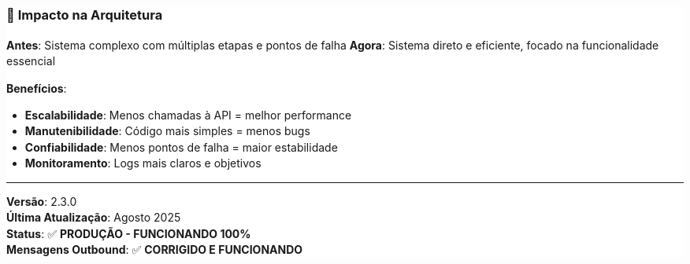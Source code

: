 ### 🔮 **Impacto na Arquitetura**

**Antes**: Sistema complexo com múltiplas etapas e pontos de falha
**Agora**: Sistema direto e eficiente, focado na funcionalidade essencial

**Benefícios**:

- **Escalabilidade**: Menos chamadas à API = melhor performance
- **Manutenibilidade**: Código mais simples = menos bugs
- **Confiabilidade**: Menos pontos de falha = maior estabilidade
- **Monitoramento**: Logs mais claros e objetivos

---

**Versão**: 2.3.0  
**Última Atualização**: Agosto 2025  
**Status**: ✅ **PRODUÇÃO - FUNCIONANDO 100%**  
**Mensagens Outbound**: ✅ **CORRIGIDO E FUNCIONANDO**
